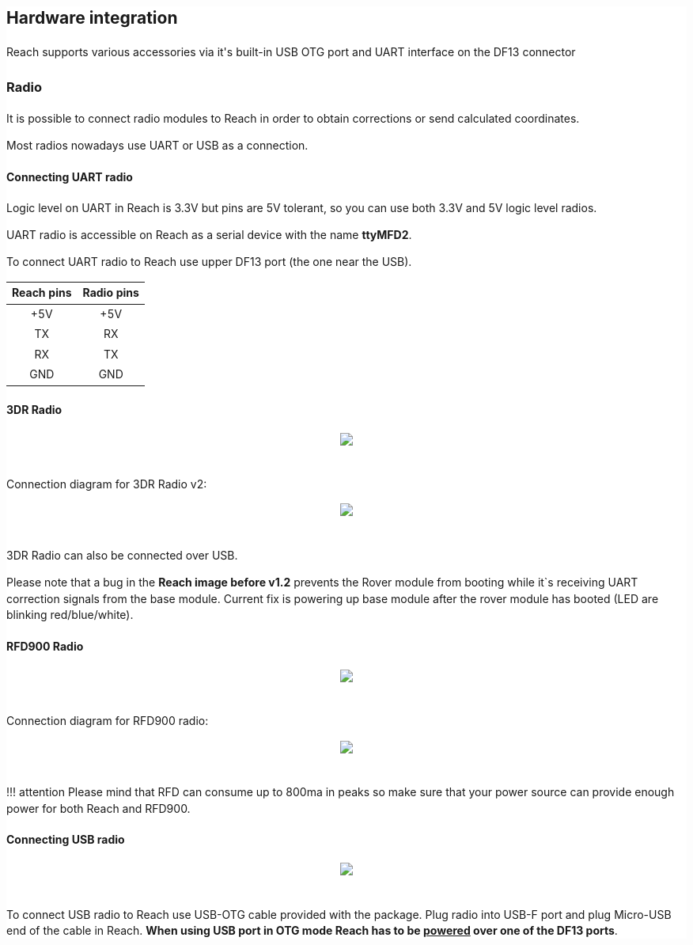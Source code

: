 ## Hardware integration

Reach supports various accessories via it's built-in USB OTG port and UART interface on the DF13 connector

### Radio

It is possible to connect radio modules to Reach in order to obtain corrections or send calculated coordinates.

Most radios nowadays use UART or USB as a connection.

#### Connecting UART radio

Logic level on UART in Reach is 3.3V but pins are 5V tolerant, so you can use both 3.3V and 5V logic level radios.

UART radio is accessible on Reach as a serial device with the name **ttyMFD2**.

To connect UART radio to Reach use upper DF13 port (the one near the USB).

| Reach pins | Radio pins |
|:----------:|:----------:|
|     +5V    |     +5V    |
|     TX     |     RX     |
|     RX     |     TX     |
|     GND    |     GND    |

#### 3DR Radio

<div style="text-align: center;"><img src="../img/reach/hardware-integration/reach-3dr-radio.png" style="width: 550px;"></div><br>

Connection diagram for 3DR Radio v2:

<div style="text-align: center;"><img src="../img/reach/hardware-integration/reach-3dr-radio-connection-map.png" style="width: 550px;"></div><br>

3DR Radio can also be connected over USB.

Please note that a bug in the **Reach image before v1.2** prevents the Rover module from booting while it`s receiving UART correction signals from the base module. Current fix is powering up base module after the rover module has booted (LED are blinking red/blue/white).

#### RFD900 Radio

<div style="text-align: center;"><img src="../img/reach/hardware-integration/reach-rfd900-radio.png" style="width: 550px;"></div><br>

Connection diagram for RFD900 radio:

<div style="text-align: center;"><img src="../img/reach/hardware-integration/reach-rfd900-radio-connection-map.png" style="width: 550px;"></div><br>

!!! attention
    Please mind that RFD can consume up to 800ma in peaks so make sure that your power source can provide enough power for both Reach and RFD900.

#### Connecting USB radio

<div style="text-align: center;"><img src="../img/reach/hardware-integration/reach-usb-radio.png" style="width: 550px;"></div><br>

To connect USB radio to Reach use USB-OTG cable provided with the package.
Plug radio into USB-F port and plug Micro-USB end of the cable in Reach.
**When using USB port in OTG mode Reach has to be [powered](power-supply.md) over one of the DF13 ports**.
